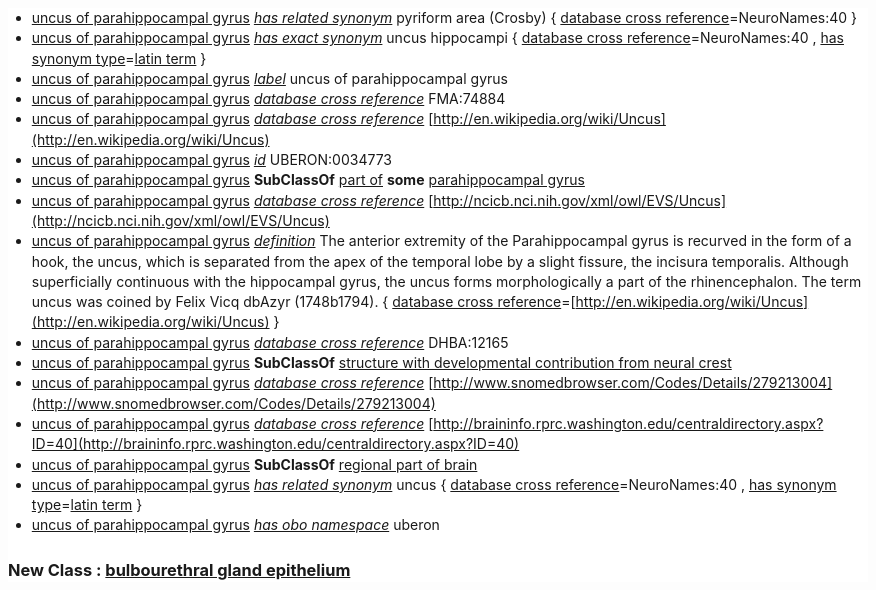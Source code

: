  * [uncus of parahippocampal gyrus](http://purl.obolibrary.org/obo/UBERON_0034773) *[has related synonym](http://www.geneontology.org/formats/oboInOwl#hasRelatedSynonym)* pyriform area (Crosby) { [database cross reference](http://www.geneontology.org/formats/oboInOwl#hasDbXref)=NeuroNames:40 } 
 * [uncus of parahippocampal gyrus](http://purl.obolibrary.org/obo/UBERON_0034773) *[has exact synonym](http://www.geneontology.org/formats/oboInOwl#hasExactSynonym)* uncus hippocampi { [database cross reference](http://www.geneontology.org/formats/oboInOwl#hasDbXref)=NeuroNames:40 , [has synonym type](http://www.geneontology.org/formats/oboInOwl#hasSynonymType)=[latin term](http://purl.obolibrary.org/obo/uberon/core#LATIN) } 
 * [uncus of parahippocampal gyrus](http://purl.obolibrary.org/obo/UBERON_0034773) *[label](http://www.w3.org/2000/01/rdf-schema#label)* uncus of parahippocampal gyrus
 * [uncus of parahippocampal gyrus](http://purl.obolibrary.org/obo/UBERON_0034773) *[database cross reference](http://www.geneontology.org/formats/oboInOwl#hasDbXref)* FMA:74884
 * [uncus of parahippocampal gyrus](http://purl.obolibrary.org/obo/UBERON_0034773) *[database cross reference](http://www.geneontology.org/formats/oboInOwl#hasDbXref)* [http://en.wikipedia.org/wiki/Uncus](http://en.wikipedia.org/wiki/Uncus)
 * [uncus of parahippocampal gyrus](http://purl.obolibrary.org/obo/UBERON_0034773) *[id](http://www.geneontology.org/formats/oboInOwl#id)* UBERON:0034773
 * [uncus of parahippocampal gyrus](http://purl.obolibrary.org/obo/UBERON_0034773) **SubClassOf** [part of](http://purl.obolibrary.org/obo/BFO_0000050) **some** [parahippocampal gyrus](http://purl.obolibrary.org/obo/UBERON_0002973)
 * [uncus of parahippocampal gyrus](http://purl.obolibrary.org/obo/UBERON_0034773) *[database cross reference](http://www.geneontology.org/formats/oboInOwl#hasDbXref)* [http://ncicb.nci.nih.gov/xml/owl/EVS/Uncus](http://ncicb.nci.nih.gov/xml/owl/EVS/Uncus)
 * [uncus of parahippocampal gyrus](http://purl.obolibrary.org/obo/UBERON_0034773) *[definition](http://purl.obolibrary.org/obo/IAO_0000115)* The anterior extremity of the Parahippocampal gyrus is recurved in the form of a hook, the uncus, which is separated from the apex of the temporal lobe by a slight fissure, the incisura temporalis. Although superficially continuous with the hippocampal gyrus, the uncus forms morphologically a part of the rhinencephalon. The term uncus was coined by Felix Vicq dbAzyr (1748b1794). { [database cross reference](http://www.geneontology.org/formats/oboInOwl#hasDbXref)=[http://en.wikipedia.org/wiki/Uncus](http://en.wikipedia.org/wiki/Uncus) } 
 * [uncus of parahippocampal gyrus](http://purl.obolibrary.org/obo/UBERON_0034773) *[database cross reference](http://www.geneontology.org/formats/oboInOwl#hasDbXref)* DHBA:12165
 * [uncus of parahippocampal gyrus](http://purl.obolibrary.org/obo/UBERON_0034773) **SubClassOf** [structure with developmental contribution from neural crest](http://purl.obolibrary.org/obo/UBERON_0010314)
 * [uncus of parahippocampal gyrus](http://purl.obolibrary.org/obo/UBERON_0034773) *[database cross reference](http://www.geneontology.org/formats/oboInOwl#hasDbXref)* [http://www.snomedbrowser.com/Codes/Details/279213004](http://www.snomedbrowser.com/Codes/Details/279213004)
 * [uncus of parahippocampal gyrus](http://purl.obolibrary.org/obo/UBERON_0034773) *[database cross reference](http://www.geneontology.org/formats/oboInOwl#hasDbXref)* [http://braininfo.rprc.washington.edu/centraldirectory.aspx?ID=40](http://braininfo.rprc.washington.edu/centraldirectory.aspx?ID=40)
 * [uncus of parahippocampal gyrus](http://purl.obolibrary.org/obo/UBERON_0034773) **SubClassOf** [regional part of brain](http://purl.obolibrary.org/obo/UBERON_0002616)
 * [uncus of parahippocampal gyrus](http://purl.obolibrary.org/obo/UBERON_0034773) *[has related synonym](http://www.geneontology.org/formats/oboInOwl#hasRelatedSynonym)* uncus { [database cross reference](http://www.geneontology.org/formats/oboInOwl#hasDbXref)=NeuroNames:40 , [has synonym type](http://www.geneontology.org/formats/oboInOwl#hasSynonymType)=[latin term](http://purl.obolibrary.org/obo/uberon/core#LATIN) } 
 * [uncus of parahippocampal gyrus](http://purl.obolibrary.org/obo/UBERON_0034773) *[has obo namespace](http://www.geneontology.org/formats/oboInOwl#hasOBONamespace)* uberon

### New Class : [bulbourethral gland epithelium](http://purl.obolibrary.org/obo/UBERON_0034770)

